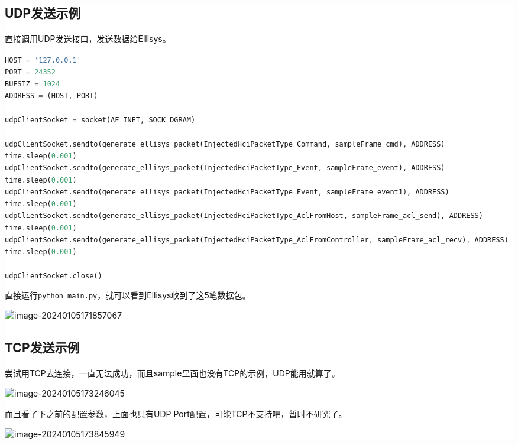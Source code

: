 

## UDP发送示例

直接调用UDP发送接口，发送数据给Ellisys。

```python
HOST = '127.0.0.1'
PORT = 24352
BUFSIZ = 1024
ADDRESS = (HOST, PORT)

udpClientSocket = socket(AF_INET, SOCK_DGRAM)

udpClientSocket.sendto(generate_ellisys_packet(InjectedHciPacketType_Command, sampleFrame_cmd), ADDRESS)
time.sleep(0.001)
udpClientSocket.sendto(generate_ellisys_packet(InjectedHciPacketType_Event, sampleFrame_event), ADDRESS)
time.sleep(0.001)
udpClientSocket.sendto(generate_ellisys_packet(InjectedHciPacketType_Event, sampleFrame_event1), ADDRESS)
time.sleep(0.001)
udpClientSocket.sendto(generate_ellisys_packet(InjectedHciPacketType_AclFromHost, sampleFrame_acl_send), ADDRESS)
time.sleep(0.001)
udpClientSocket.sendto(generate_ellisys_packet(InjectedHciPacketType_AclFromController, sampleFrame_acl_recv), ADDRESS)
time.sleep(0.001)

udpClientSocket.close()
```

直接运行`python main.py`，就可以看到Ellisys收到了这5笔数据包。

![image-20240105171857067](https://markdown-1306347444.cos.ap-shanghai.myqcloud.com/img/image-20240105171857067.png)





## TCP发送示例

尝试用TCP去连接，一直无法成功，而且sample里面也没有TCP的示例，UDP能用就算了。

![image-20240105173246045](https://markdown-1306347444.cos.ap-shanghai.myqcloud.com/img/image-20240105173246045.png)

而且看了下之前的配置参数，上面也只有UDP Port配置，可能TCP不支持吧，暂时不研究了。

![image-20240105173845949](https://markdown-1306347444.cos.ap-shanghai.myqcloud.com/img/image-20240105173845949.png)
